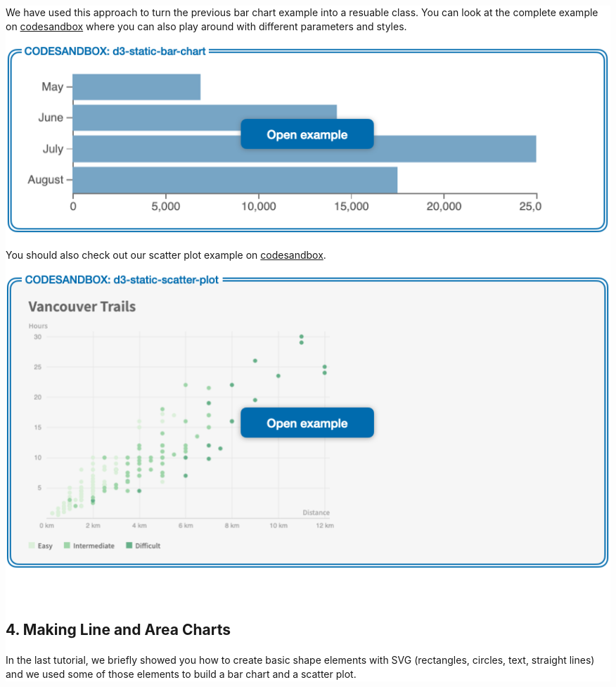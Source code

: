 We have used this approach to turn the previous bar chart example into a resuable class. You can look at the complete example on [codesandbox](https://githubbox.com/UBC-InfoVis/2021-436V-examples/tree/master/d3-static-bar-chart) where you can also play around with different parameters and styles.

[![D3 Bar Chart](images/codesandbox_d3-static-bar-chart.png?raw=true "D3 Bar Chart")](https://githubbox.com/UBC-InfoVis/2021-436V-examples/tree/master/d3-static-bar-chart)

You should also check out our scatter plot example on [codesandbox](https://githubbox.com/UBC-InfoVis/2021-436V-examples/tree/master/d3-static-scatter-plot).

[![Static scatter plot](images/codesandbox_d3-static-scatter-plot.png?raw=true "Static scatter plot")](https://githubbox.com/UBC-InfoVis/2021-436V-examples/tree/master/d3-static-scatter-plot)
	
&nbsp;

## 4. <a name="making-line-and-area-charts">Making Line and Area Charts</a>

In the last tutorial, we briefly showed you how to create basic shape elements with SVG (rectangles, circles, text, straight lines) and we used some of those elements to build a bar chart and a scatter plot.
